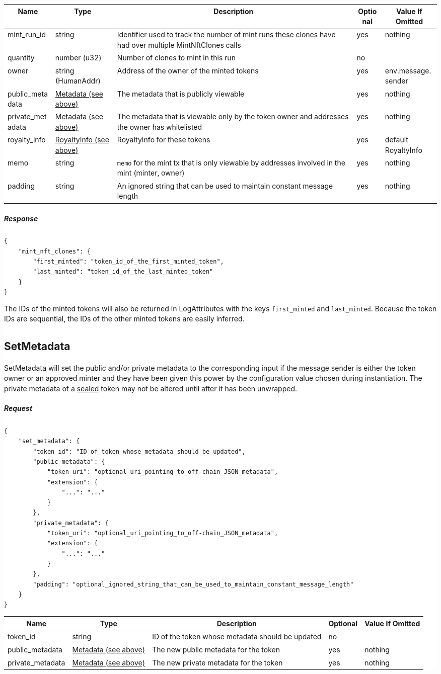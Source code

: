 | Name             | Type                                    | Description                                                                                              | Optional | Value If Omitted    |
|------------------|-----------------------------------------|----------------------------------------------------------------------------------------------------------|----------|---------------------|
| mint_run_id      | string                                  | Identifier used to track the number of mint runs these clones have had over multiple MintNftClones calls | yes      | nothing             |
| quantity         | number (u32)                            | Number of clones to mint in this run                                                                     | no       |                     |
| owner            | string (HumanAddr)                      | Address of the owner of the minted tokens                                                                | yes      | env.message.sender  |
| public_metadata  | [Metadata (see above)](#metadata)       | The metadata that is publicly viewable                                                                   | yes      | nothing             |
| private_metadata | [Metadata (see above)](#metadata)       | The metadata that is viewable only by the token owner and addresses the owner has whitelisted            | yes      | nothing             |
| royalty_info     | [RoyaltyInfo (see above)](#royaltyinfo) | RoyaltyInfo for these tokens                                                                             | yes      | default RoyaltyInfo |
| memo             | string                                  | `memo` for the mint tx that is only viewable by addresses involved in the mint (minter, owner)           | yes      | nothing             |
| padding          | string                                  | An ignored string that can be used to maintain constant message length                                   | yes      | nothing             |

##### Response
```
{
	"mint_nft_clones": {
		"first_minted": "token_id_of_the_first_minted_token",
		"last_minted": "token_id_of_the_last_minted_token"
	}
}
```
The IDs of the minted tokens will also be returned in LogAttributes with the keys `first_minted` and `last_minted`.  Because the token IDs are sequential, the IDs of the other minted tokens are easily inferred.

## <a name="setmetadata"></a>SetMetadata
SetMetadata will set the public and/or private metadata to the corresponding input if the message sender is either the token owner or an approved minter and they have been given this power by the configuration value chosen during instantiation.  The private metadata of a [sealed](#enablesealed) token may not be altered until after it has been unwrapped.

##### Request
```
{
	"set_metadata": {
		"token_id": "ID_of_token_whose_metadata_should_be_updated",
		"public_metadata": {
			"token_uri": "optional_uri_pointing_to_off-chain_JSON_metadata",
			"extension": {
				"...": "..."
			}
		},
		"private_metadata": {
			"token_uri": "optional_uri_pointing_to_off-chain_JSON_metadata",
			"extension": {
				"...": "..."
			}
		},
		"padding": "optional_ignored_string_that_can_be_used_to_maintain_constant_message_length"
	}
}
```
| Name             | Type                                 | Description                                                            | Optional | Value If Omitted |
|------------------|--------------------------------------|------------------------------------------------------------------------|----------|------------------|
| token_id         | string                               | ID of the token whose metadata should be updated                       | no       |                  |
| public_metadata  | [Metadata (see above)](#metadata)    | The new public metadata for the token                                  | yes      | nothing          |
| private_metadata | [Metadata (see above)](#metadata)    | The new private metadata for the token                                 | yes      | nothing          |